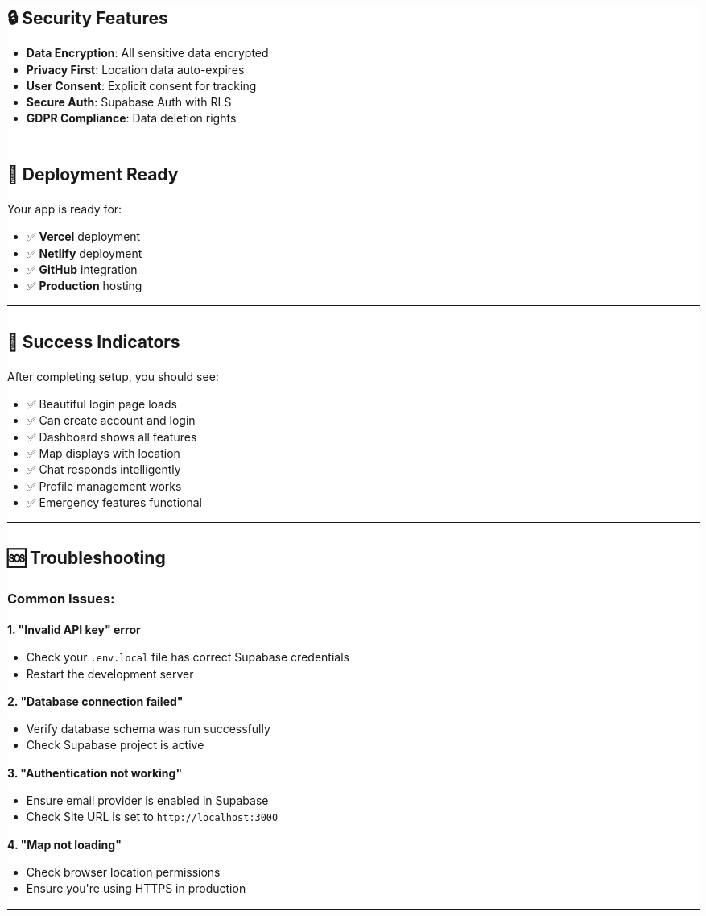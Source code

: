 
## 🔒 **Security Features**

- **Data Encryption**: All sensitive data encrypted
- **Privacy First**: Location data auto-expires
- **User Consent**: Explicit consent for tracking
- **Secure Auth**: Supabase Auth with RLS
- **GDPR Compliance**: Data deletion rights

---

## 🚀 **Deployment Ready**

Your app is ready for:
- ✅ **Vercel** deployment
- ✅ **Netlify** deployment
- ✅ **GitHub** integration
- ✅ **Production** hosting

---

## 🎯 **Success Indicators**

After completing setup, you should see:
- ✅ Beautiful login page loads
- ✅ Can create account and login
- ✅ Dashboard shows all features
- ✅ Map displays with location
- ✅ Chat responds intelligently
- ✅ Profile management works
- ✅ Emergency features functional

---

## 🆘 **Troubleshooting**

### Common Issues:

**1. "Invalid API key" error**
- Check your `.env.local` file has correct Supabase credentials
- Restart the development server

**2. "Database connection failed"**
- Verify database schema was run successfully
- Check Supabase project is active

**3. "Authentication not working"**
- Ensure email provider is enabled in Supabase
- Check Site URL is set to `http://localhost:3000`

**4. "Map not loading"**
- Check browser location permissions
- Ensure you're using HTTPS in production

---
